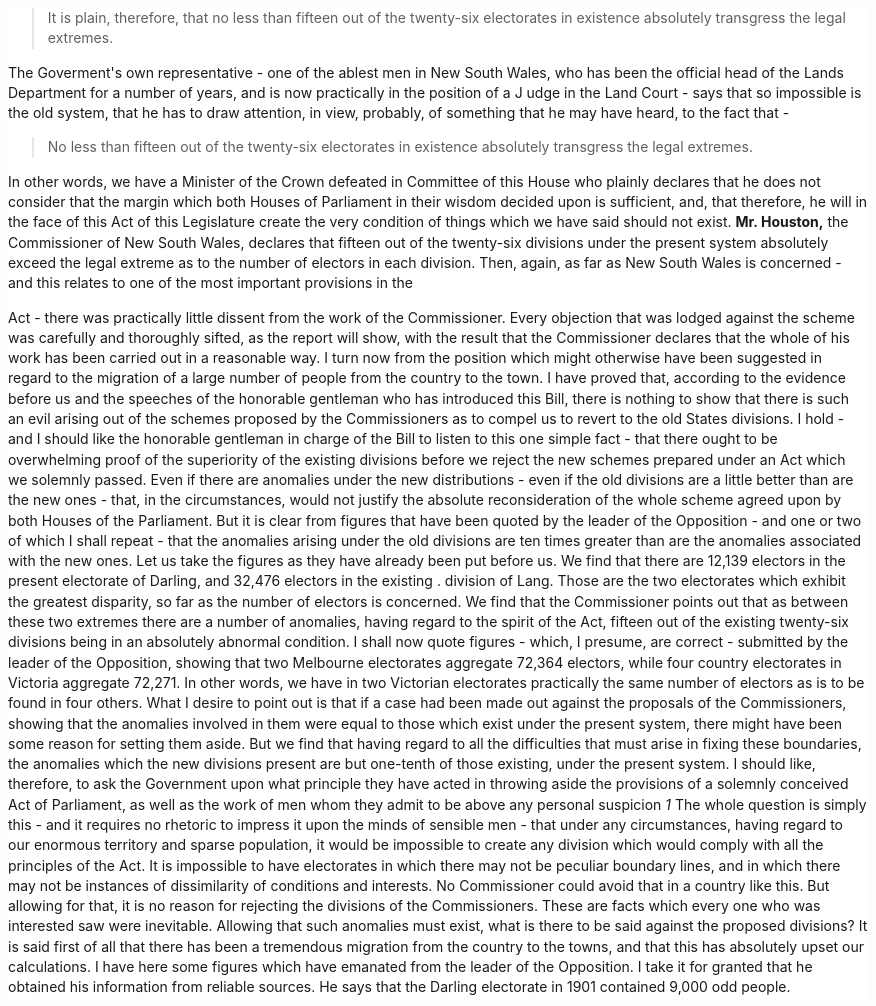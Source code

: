   >It is plain, therefore, that no less than fifteen out of the twenty-six electorates in existence absolutely transgress the legal extremes. 

The Goverment's own representative - one of the ablest men in New South Wales, who has been the official head of the Lands Department for a number of years, and is now practically in the position of a J udge in the Land Court - says that so impossible is the old system, that he has to draw attention, in view, probably, of something that he may have heard, to the fact that - 

  >No less than fifteen out of the twenty-six electorates in existence absolutely transgress the legal extremes. 

In other words, we have a Minister of the Crown defeated in Committee of this House who plainly declares that he does not consider that the margin which both Houses of Parliament in their wisdom decided upon is sufficient, and, that therefore, he will in the face of this Act of this Legislature  create the very condition of things which we have said should not exist.  **Mr. Houston,**  the Commissioner of New South Wales, declares that fifteen out of the twenty-six divisions under the present system absolutely exceed the legal extreme as to the number of electors in each division. Then, again, as far as New South Wales is concerned - and this relates to one of the most important provisions in the 

Act - there was practically little dissent from the work of the Commissioner. Every objection that was lodged against the scheme was carefully and thoroughly sifted, as the report will show, with the result that the Commissioner declares that the whole of his work has been carried out in a reasonable way. I turn now from the position which might otherwise have been suggested in regard to the migration of a large number of people from the country to the town. I have proved that, according to the evidence before us and the speeches of the honorable gentleman who has introduced this Bill, there is nothing to show that there is such an evil arising out of the schemes proposed by the Commissioners as to compel us to revert to the old States divisions. I hold - and I should like the honorable gentleman in charge of the Bill to listen to this one simple fact - that there ought to be overwhelming proof of the superiority of the existing divisions before we reject the new schemes prepared under an Act which we solemnly passed. Even if there are anomalies under the new distributions - even if the old divisions are a little better than are the new ones - that, in the circumstances, would not justify the absolute reconsideration of the whole scheme agreed upon by both Houses of the Parliament. But it is clear from figures that have been quoted by the leader of the Opposition - and one or two of which I shall repeat - that the anomalies arising under the old divisions are ten times greater than are the anomalies associated with the new ones. Let us take the figures as they have already been put before us. We find that there are 12,139 electors in the present electorate of Darling, and 32,476 electors in the existing . division of Lang. Those are the two electorates which exhibit the greatest disparity, so far as the number of electors is concerned. We find that the Commissioner points out that as between these two extremes there are a number of anomalies, having regard to the spirit of the Act, fifteen out of the existing twenty-six divisions being in an absolutely abnormal condition. I shall now quote figures - which, I presume, are correct - submitted by the leader of the Opposition, showing that two Melbourne electorates aggregate 72,364 electors, while four country electorates in Victoria aggregate 72,271. In other words, we have in two Victorian electorates practically the same number of electors as is to be found in four others. What I desire to point out is that if a case had been made out against the proposals of the Commissioners, showing that the anomalies involved in them were equal to those which exist under the present system, there might have been some reason for setting them aside. But we find that having regard to all the difficulties that must arise in fixing these boundaries, the anomalies which the  new divisions present  are but one-tenth of those existing, under the present system. I should like, therefore, to ask the Government upon what principle they have acted in throwing aside the provisions of a solemnly conceived Act of Parliament, as well as the work of men whom they admit to be above any personal suspicion  *1*  The whole question is simply this - and it requires no rhetoric to impress it upon the minds of sensible men - that under any circumstances, having regard to our enormous territory and sparse population, it would be impossible to create any division which would comply with all the principles of the Act. It is impossible to have electorates in which there may not be peculiar boundary lines, and in which there may not be instances of dissimilarity of conditions and interests. No Commissioner could avoid that in a country like this. But allowing for that, it is no reason for rejecting the divisions of the Commissioners. These are facts which every one who was interested saw were inevitable. Allowing that such anomalies must exist, what is there to be said against the proposed divisions? It is said first of all that there has been a tremendous migration from the country to the towns, and that this has absolutely upset our calculations. I have here some figures which have emanated from the leader of the Opposition. I take it for granted that he obtained his information from reliable sources. He says that the Darling electorate in 1901 contained 9,000 odd people. 
